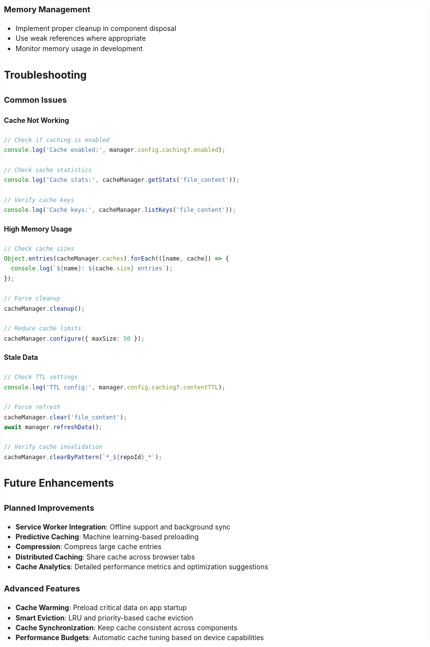 ### Memory Management
- Implement proper cleanup in component disposal
- Use weak references where appropriate
- Monitor memory usage in development

## Troubleshooting

### Common Issues

#### Cache Not Working
```typescript
// Check if caching is enabled
console.log('Cache enabled:', manager.config.caching?.enabled);

// Check cache statistics
console.log('Cache stats:', cacheManager.getStats('file_content'));

// Verify cache keys
console.log('Cache keys:', cacheManager.listKeys('file_content'));
```

#### High Memory Usage
```typescript
// Check cache sizes
Object.entries(cacheManager.caches).forEach(([name, cache]) => {
  console.log(`${name}: ${cache.size} entries`);
});

// Force cleanup
cacheManager.cleanup();

// Reduce cache limits
cacheManager.configure({ maxSize: 50 });
```

#### Stale Data
```typescript
// Check TTL settings
console.log('TTL config:', manager.config.caching?.contentTTL);

// Force refresh
cacheManager.clear('file_content');
await manager.refreshData();

// Verify cache invalidation
cacheManager.clearByPattern(`*_${repoId}_*`);
```

## Future Enhancements

### Planned Improvements
- **Service Worker Integration**: Offline support and background sync
- **Predictive Caching**: Machine learning-based preloading
- **Compression**: Compress large cache entries
- **Distributed Caching**: Share cache across browser tabs
- **Cache Analytics**: Detailed performance metrics and optimization suggestions

### Advanced Features
- **Cache Warming**: Preload critical data on app startup
- **Smart Eviction**: LRU and priority-based cache eviction
- **Cache Synchronization**: Keep cache consistent across components
- **Performance Budgets**: Automatic cache tuning based on device capabilities
